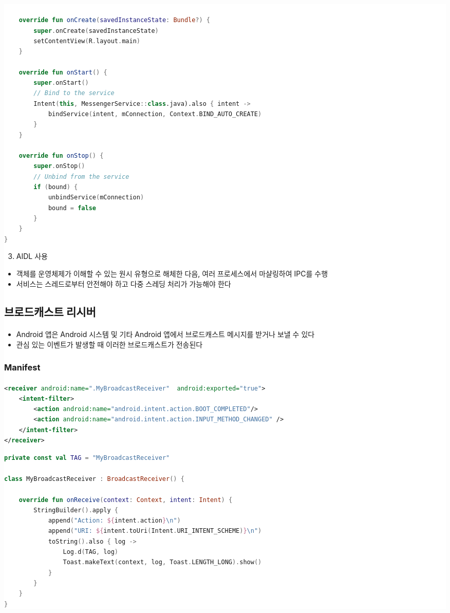 ```kotlin

    override fun onCreate(savedInstanceState: Bundle?) {
        super.onCreate(savedInstanceState)
        setContentView(R.layout.main)
    }

    override fun onStart() {
        super.onStart()
        // Bind to the service
        Intent(this, MessengerService::class.java).also { intent ->
            bindService(intent, mConnection, Context.BIND_AUTO_CREATE)
        }
    }

    override fun onStop() {
        super.onStop()
        // Unbind from the service
        if (bound) {
            unbindService(mConnection)
            bound = false
        }
    }
}
```


 3. AIDL 사용
  - 객체를 운영체제가 이해할 수 있는 원시 유형으로 해체한 다음, 여러 프로세스에서 마샬링하여 IPC를 수행
  - 서비스는 스레드로부터 안전해야 하고 다중 스레딩 처리가 가능해야 한다


## 브로드캐스트 리시버
 - Android 앱은 Android 시스템 및 기타 Android 앱에서 브로드캐스트 메시지를 받거나 보낼 수 있다
 - 관심 있는 이벤트가 발생할 때 이러한 브로드캐스트가 전송된다


### Manifest
```xml
<receiver android:name=".MyBroadcastReceiver"  android:exported="true">
    <intent-filter>
        <action android:name="android.intent.action.BOOT_COMPLETED"/>
        <action android:name="android.intent.action.INPUT_METHOD_CHANGED" />
    </intent-filter>
</receiver>
```


```kotlin
private const val TAG = "MyBroadcastReceiver"

class MyBroadcastReceiver : BroadcastReceiver() {

    override fun onReceive(context: Context, intent: Intent) {
        StringBuilder().apply {
            append("Action: ${intent.action}\n")
            append("URI: ${intent.toUri(Intent.URI_INTENT_SCHEME)}\n")
            toString().also { log ->
                Log.d(TAG, log)
                Toast.makeText(context, log, Toast.LENGTH_LONG).show()
            }
        }
    }
}
```
